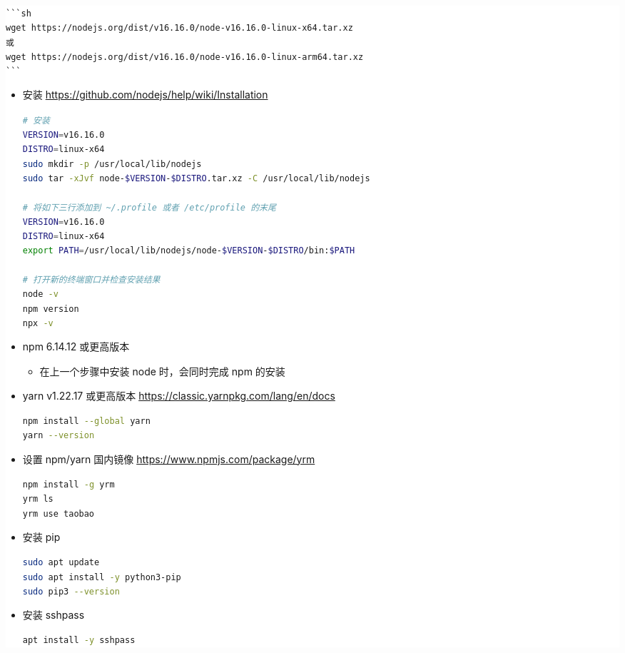     ```sh
    wget https://nodejs.org/dist/v16.16.0/node-v16.16.0-linux-x64.tar.xz
    或
    wget https://nodejs.org/dist/v16.16.0/node-v16.16.0-linux-arm64.tar.xz
    ```
  * 安装 https://github.com/nodejs/help/wiki/Installation
    ```sh
    # 安装
    VERSION=v16.16.0
    DISTRO=linux-x64
    sudo mkdir -p /usr/local/lib/nodejs
    sudo tar -xJvf node-$VERSION-$DISTRO.tar.xz -C /usr/local/lib/nodejs 

    # 将如下三行添加到 ~/.profile 或者 /etc/profile 的末尾
    VERSION=v16.16.0
    DISTRO=linux-x64
    export PATH=/usr/local/lib/nodejs/node-$VERSION-$DISTRO/bin:$PATH

    # 打开新的终端窗口并检查安装结果
    node -v
    npm version
    npx -v
    ```

* npm 6.14.12 或更高版本
  * 在上一个步骤中安装 node 时，会同时完成 npm 的安装
* yarn v1.22.17 或更高版本
  https://classic.yarnpkg.com/lang/en/docs
  ```sh
  npm install --global yarn
  yarn --version
  ```
* 设置 npm/yarn 国内镜像
  https://www.npmjs.com/package/yrm
  ```sh
  npm install -g yrm
  yrm ls
  yrm use taobao
  ```

* 安装 pip
  ```sh
  sudo apt update
  sudo apt install -y python3-pip
  sudo pip3 --version
  ```

* 安装 sshpass
  ```sh
  apt install -y sshpass
  ```
